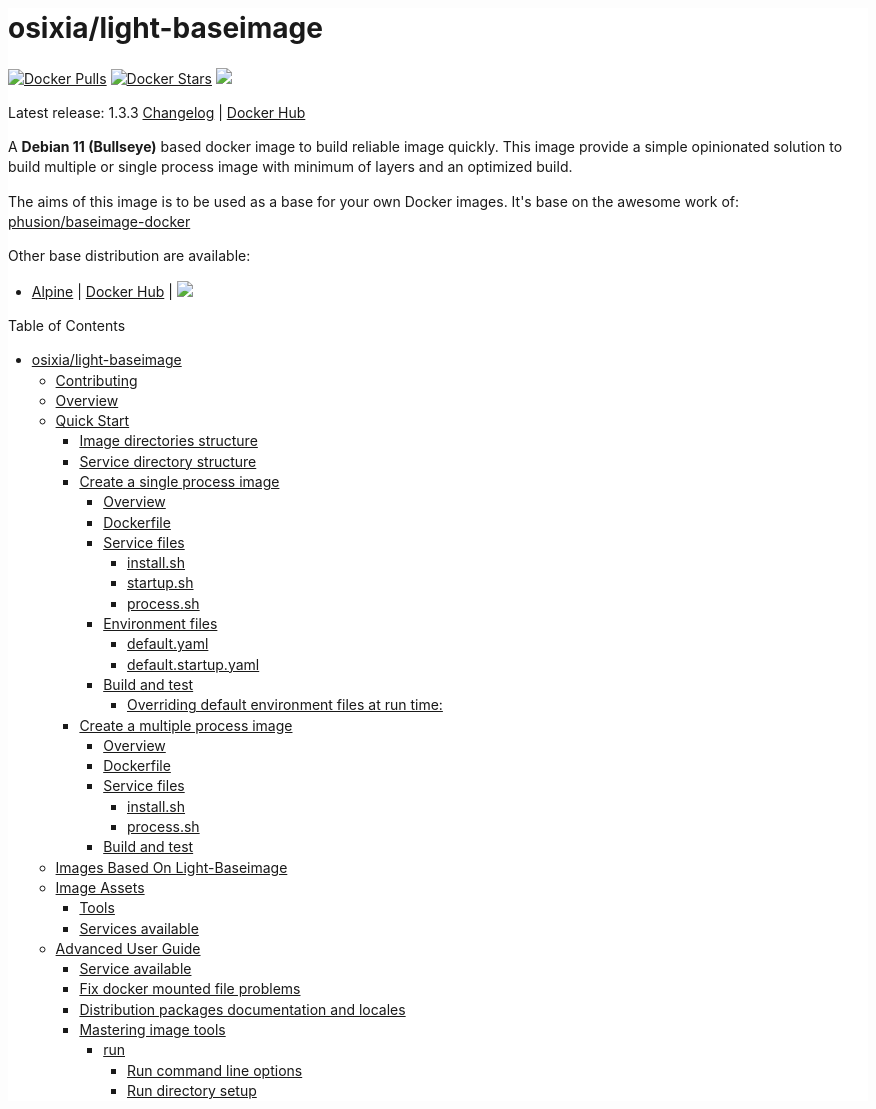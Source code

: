 # osixia/light-baseimage

[![Docker Pulls](https://img.shields.io/docker/pulls/osixia/light-baseimage.svg)][hub]
[![Docker Stars](https://img.shields.io/docker/stars/osixia/light-baseimage.svg)][hub]
[![](https://images.microbadger.com/badges/image/osixia/light-baseimage.svg)](http://microbadger.com/images/osixia/light-baseimage "Get your own image badge on microbadger.com")

[hub]: https://hub.docker.com/r/osixia/light-baseimage/

Latest release: 1.3.3 [Changelog](CHANGELOG.md)
 | [Docker Hub](https://hub.docker.com/r/osixia/light-baseimage/) 

A **Debian 11 (Bullseye)** based docker image to build reliable image quickly. This image provide a simple opinionated solution to build multiple or single process image with minimum of layers and an optimized build.

The aims of this image is to be used as a base for your own Docker images. It's base on the awesome work of: [phusion/baseimage-docker](https://github.com/phusion/baseimage-docker)

Other base distribution are available:
- [Alpine](https://github.com/osixia/docker-light-baseimage/tree/alpine) | [Docker Hub](https://hub.docker.com/r/osixia/alpine-light-baseimage/) | [![](https://images.microbadger.com/badges/image/osixia/alpine-light-baseimage.svg)](http://microbadger.com/images/osixia/alpine-light-baseimage "Get your own image badge on microbadger.com")

Table of Contents
- [osixia/light-baseimage](#osixialight-baseimage)
  - [Contributing](#contributing)
  - [Overview](#overview)
  - [Quick Start](#quick-start)
    - [Image directories structure](#image-directories-structure)
    - [Service directory structure](#service-directory-structure)
    - [Create a single process image](#create-a-single-process-image)
      - [Overview](#overview-1)
      - [Dockerfile](#dockerfile)
      - [Service files](#service-files)
        - [install.sh](#installsh)
        - [startup.sh](#startupsh)
        - [process.sh](#processsh)
      - [Environment files](#environment-files)
        - [default.yaml](#defaultyaml)
        - [default.startup.yaml](#defaultstartupyaml)
      - [Build and test](#build-and-test)
        - [Overriding default environment files at run time:](#overriding-default-environment-files-at-run-time)
    - [Create a multiple process image](#create-a-multiple-process-image)
      - [Overview](#overview-2)
      - [Dockerfile](#dockerfile-1)
      - [Service files](#service-files-1)
        - [install.sh](#installsh)
        - [process.sh](#processsh-1)
      - [Build and test](#build-and-test-1)
  - [Images Based On Light-Baseimage](#images-based-on-light-baseimage)
  - [Image Assets](#image-assets)
    - [Tools](#tools)
    - [Services available](#services-available)
  - [Advanced User Guide](#advanced-user-guide)
    - [Service available](#service-available)
    - [Fix docker mounted file problems](#fix-docker-mounted-file-problems)
    - [Distribution packages documentation and locales](#distribution-packages-documentation-and-locales)
    - [Mastering image tools](#mastering-image-tools)
      - [run](#run)
        - [Run command line options](#run-command-line-options)
        - [Run directory setup](#run-directory-setup)
